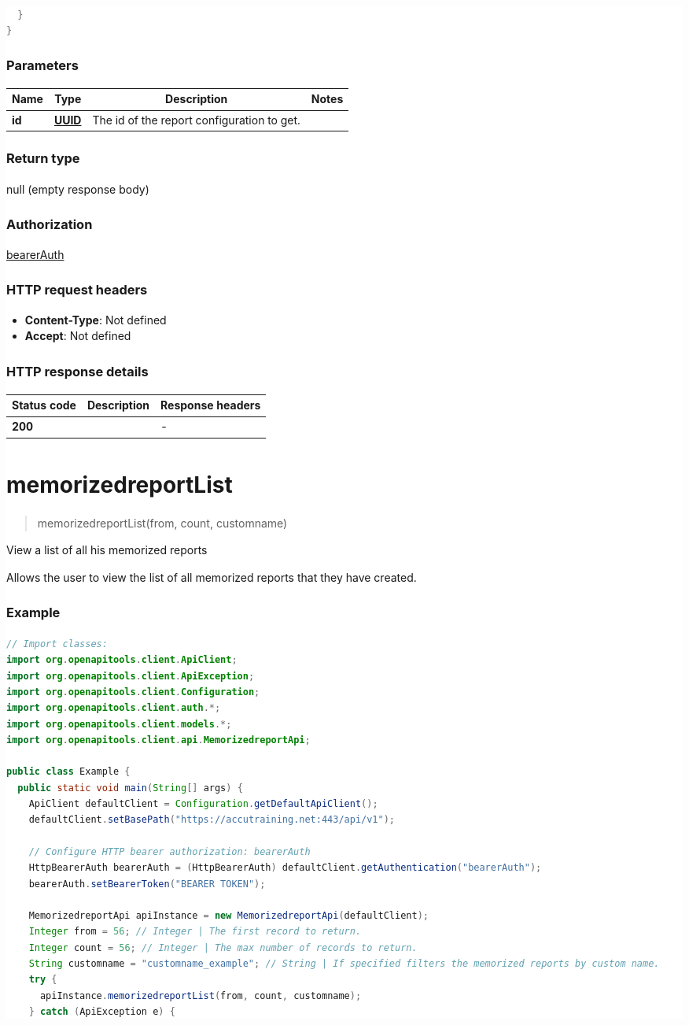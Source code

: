 ```java
  }
}
```

### Parameters

Name | Type | Description  | Notes
------------- | ------------- | ------------- | -------------
 **id** | [**UUID**](.md)| The id of the report configuration to get. |

### Return type

null (empty response body)

### Authorization

[bearerAuth](../README.md#bearerAuth)

### HTTP request headers

 - **Content-Type**: Not defined
 - **Accept**: Not defined

### HTTP response details
| Status code | Description | Response headers |
|-------------|-------------|------------------|
**200** |  |  -  |

<a name="memorizedreportList"></a>
# **memorizedreportList**
> memorizedreportList(from, count, customname)

View a list of all his memorized reports

Allows the user to view the list of all memorized reports that they have created.

### Example
```java
// Import classes:
import org.openapitools.client.ApiClient;
import org.openapitools.client.ApiException;
import org.openapitools.client.Configuration;
import org.openapitools.client.auth.*;
import org.openapitools.client.models.*;
import org.openapitools.client.api.MemorizedreportApi;

public class Example {
  public static void main(String[] args) {
    ApiClient defaultClient = Configuration.getDefaultApiClient();
    defaultClient.setBasePath("https://accutraining.net:443/api/v1");
    
    // Configure HTTP bearer authorization: bearerAuth
    HttpBearerAuth bearerAuth = (HttpBearerAuth) defaultClient.getAuthentication("bearerAuth");
    bearerAuth.setBearerToken("BEARER TOKEN");

    MemorizedreportApi apiInstance = new MemorizedreportApi(defaultClient);
    Integer from = 56; // Integer | The first record to return.
    Integer count = 56; // Integer | The max number of records to return.
    String customname = "customname_example"; // String | If specified filters the memorized reports by custom name.
    try {
      apiInstance.memorizedreportList(from, count, customname);
    } catch (ApiException e) {
```
